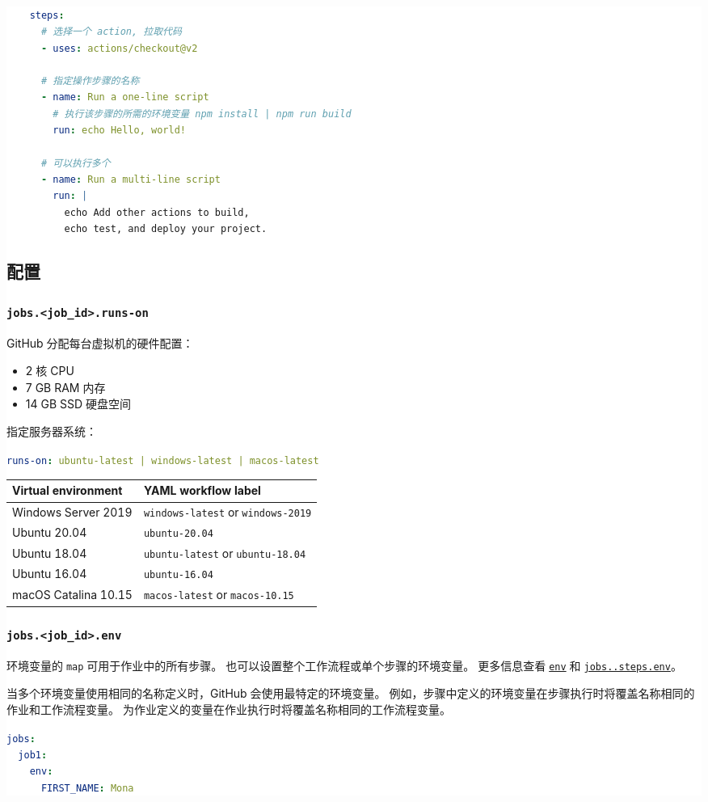 ```yml
    steps:
      # 选择一个 action, 拉取代码
      - uses: actions/checkout@v2

      # 指定操作步骤的名称
      - name: Run a one-line script
        # 执行该步骤的所需的环境变量 npm install | npm run build
        run: echo Hello, world!

      # 可以执行多个
      - name: Run a multi-line script
        run: |
          echo Add other actions to build,
          echo test, and deploy your project.
```

## 配置

### `jobs.<job_id>.runs-on`

GitHub 分配每台虚拟机的硬件配置：

- 2 核 CPU
- 7 GB RAM 内存
- 14 GB SSD 硬盘空间

指定服务器系统：

```yml 
runs-on: ubuntu-latest | windows-latest | macos-latest
```

| Virtual environment  | YAML workflow label                |
| :------------------- | :--------------------------------- |
| Windows Server 2019  | `windows-latest` or `windows-2019` |
| Ubuntu 20.04         | `ubuntu-20.04`                     |
| Ubuntu 18.04         | `ubuntu-latest` or `ubuntu-18.04`  |
| Ubuntu 16.04         | `ubuntu-16.04`                     |
| macOS Catalina 10.15 | `macos-latest` or `macos-10.15`    |

### `jobs.<job_id>.env`

环境变量的 `map` 可用于作业中的所有步骤。 也可以设置整个工作流程或单个步骤的环境变量。 更多信息查看 [`env`](https://docs.github.com/actions/reference/workflow-syntax-for-github-actions#env) 和 [`jobs..steps.env`](https://docs.github.com/actions/reference/workflow-syntax-for-github-actions#jobsjob_idstepsenv)。

当多个环境变量使用相同的名称定义时，GitHub 会使用最特定的环境变量。 例如，步骤中定义的环境变量在步骤执行时将覆盖名称相同的作业和工作流程变量。 为作业定义的变量在作业执行时将覆盖名称相同的工作流程变量。

```yaml
jobs:
  job1:
    env:
      FIRST_NAME: Mona
```
